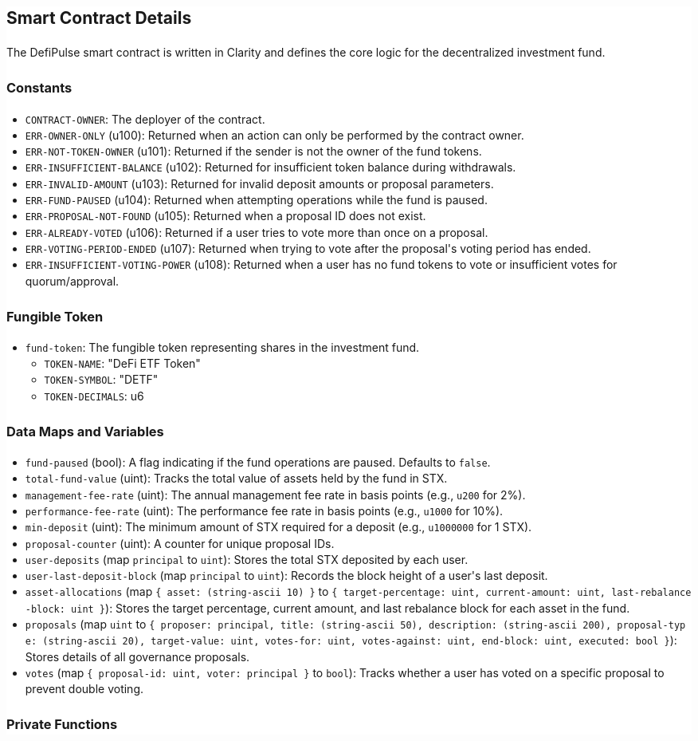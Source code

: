
## Smart Contract Details

The DefiPulse smart contract is written in Clarity and defines the core logic for the decentralized investment fund.

### Constants

* `CONTRACT-OWNER`: The deployer of the contract.
* `ERR-OWNER-ONLY` (u100): Returned when an action can only be performed by the contract owner.
* `ERR-NOT-TOKEN-OWNER` (u101): Returned if the sender is not the owner of the fund tokens.
* `ERR-INSUFFICIENT-BALANCE` (u102): Returned for insufficient token balance during withdrawals.
* `ERR-INVALID-AMOUNT` (u103): Returned for invalid deposit amounts or proposal parameters.
* `ERR-FUND-PAUSED` (u104): Returned when attempting operations while the fund is paused.
* `ERR-PROPOSAL-NOT-FOUND` (u105): Returned when a proposal ID does not exist.
* `ERR-ALREADY-VOTED` (u106): Returned if a user tries to vote more than once on a proposal.
* `ERR-VOTING-PERIOD-ENDED` (u107): Returned when trying to vote after the proposal's voting period has ended.
* `ERR-INSUFFICIENT-VOTING-POWER` (u108): Returned when a user has no fund tokens to vote or insufficient votes for quorum/approval.

### Fungible Token

* `fund-token`: The fungible token representing shares in the investment fund.
    * `TOKEN-NAME`: "DeFi ETF Token"
    * `TOKEN-SYMBOL`: "DETF"
    * `TOKEN-DECIMALS`: u6

### Data Maps and Variables

* `fund-paused` (bool): A flag indicating if the fund operations are paused. Defaults to `false`.
* `total-fund-value` (uint): Tracks the total value of assets held by the fund in STX.
* `management-fee-rate` (uint): The annual management fee rate in basis points (e.g., `u200` for 2%).
* `performance-fee-rate` (uint): The performance fee rate in basis points (e.g., `u1000` for 10%).
* `min-deposit` (uint): The minimum amount of STX required for a deposit (e.g., `u1000000` for 1 STX).
* `proposal-counter` (uint): A counter for unique proposal IDs.
* `user-deposits` (map `principal` to `uint`): Stores the total STX deposited by each user.
* `user-last-deposit-block` (map `principal` to `uint`): Records the block height of a user's last deposit.
* `asset-allocations` (map `{ asset: (string-ascii 10) }` to `{ target-percentage: uint, current-amount: uint, last-rebalance-block: uint }`): Stores the target percentage, current amount, and last rebalance block for each asset in the fund.
* `proposals` (map `uint` to `{ proposer: principal, title: (string-ascii 50), description: (string-ascii 200), proposal-type: (string-ascii 20), target-value: uint, votes-for: uint, votes-against: uint, end-block: uint, executed: bool }`): Stores details of all governance proposals.
* `votes` (map `{ proposal-id: uint, voter: principal }` to `bool`): Tracks whether a user has voted on a specific proposal to prevent double voting.

### Private Functions

